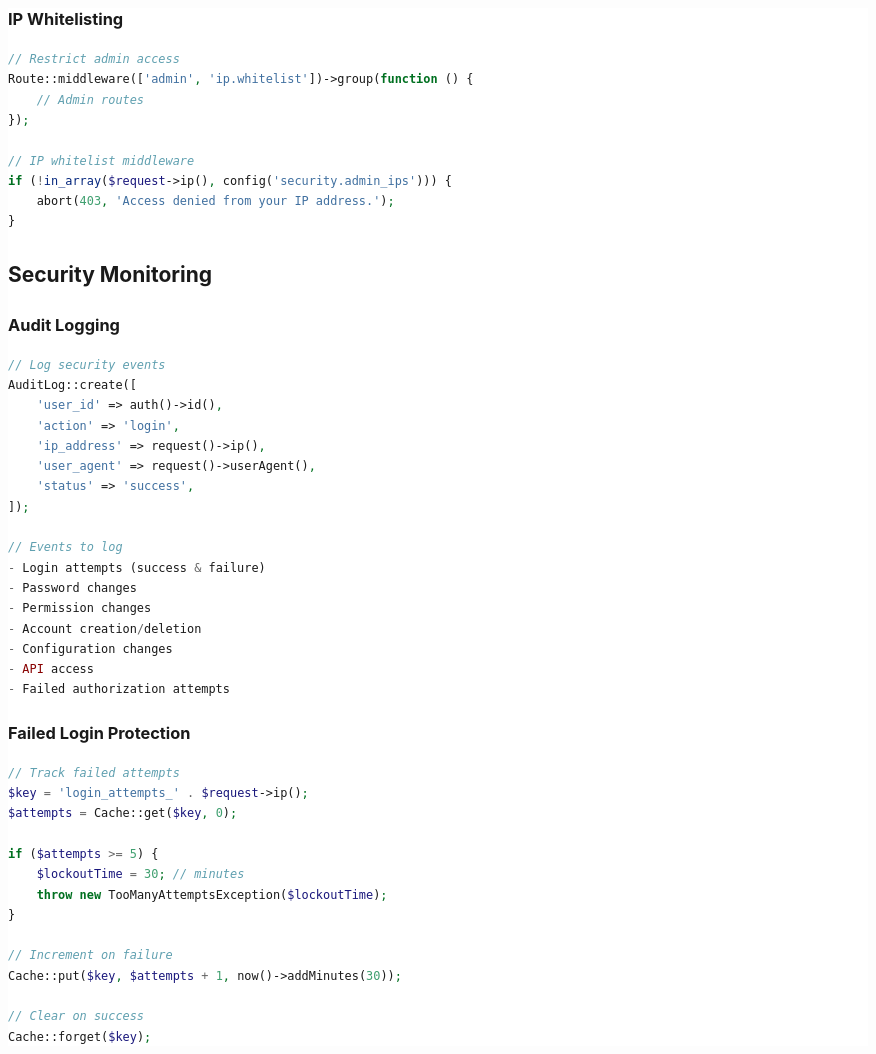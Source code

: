 ### IP Whitelisting

```php
// Restrict admin access
Route::middleware(['admin', 'ip.whitelist'])->group(function () {
    // Admin routes
});

// IP whitelist middleware
if (!in_array($request->ip(), config('security.admin_ips'))) {
    abort(403, 'Access denied from your IP address.');
}
```

## Security Monitoring

### Audit Logging

```php
// Log security events
AuditLog::create([
    'user_id' => auth()->id(),
    'action' => 'login',
    'ip_address' => request()->ip(),
    'user_agent' => request()->userAgent(),
    'status' => 'success',
]);

// Events to log
- Login attempts (success & failure)
- Password changes
- Permission changes
- Account creation/deletion
- Configuration changes
- API access
- Failed authorization attempts
```

### Failed Login Protection

```php
// Track failed attempts
$key = 'login_attempts_' . $request->ip();
$attempts = Cache::get($key, 0);

if ($attempts >= 5) {
    $lockoutTime = 30; // minutes
    throw new TooManyAttemptsException($lockoutTime);
}

// Increment on failure
Cache::put($key, $attempts + 1, now()->addMinutes(30));

// Clear on success
Cache::forget($key);
```
